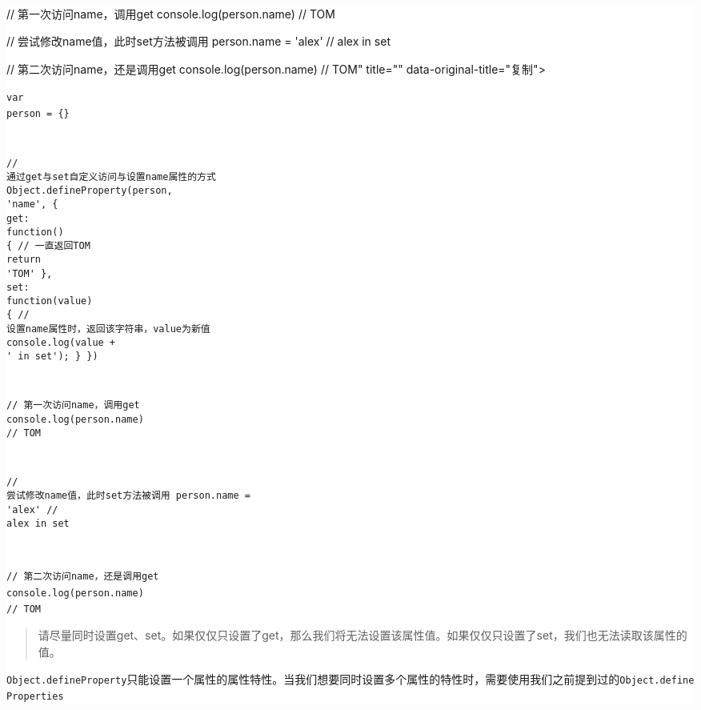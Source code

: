 // 第一次访问name，调用get
console.log(person.name)   // TOM

// 尝试修改name值，此时set方法被调用
person.name = 'alex'   // alex in set

// 第二次访问name，还是调用get
console.log(person.name) // TOM" title="" data-original-title="复制"></span>
      <span type="button" class="saveToNote code-tool" data-toggle="tooltip" data-placement="top" title="" data-original-title="放进笔记"></span>
      </div>
      </div><pre class="javascript hljs"><code class="javascript"><span class="hljs-keyword">var</span> person = {}

<span class="hljs-comment">// 通过get与set自定义访问与设置name属性的方式</span>
<span class="hljs-built_in">Object</span>.defineProperty(person, <span class="hljs-string">'name'</span>, {
    <span class="hljs-attr">get</span>: <span class="hljs-function"><span class="hljs-keyword">function</span>(<span class="hljs-params"></span>) </span>{
        <span class="hljs-comment">// 一直返回TOM</span>
        <span class="hljs-keyword">return</span> <span class="hljs-string">'TOM'</span>
    },
    <span class="hljs-attr">set</span>: <span class="hljs-function"><span class="hljs-keyword">function</span>(<span class="hljs-params">value</span>) </span>{
        <span class="hljs-comment">// 设置name属性时，返回该字符串，value为新值</span>
        <span class="hljs-built_in">console</span>.log(value + <span class="hljs-string">' in set'</span>);
    }
})

<span class="hljs-comment">// 第一次访问name，调用get</span>
<span class="hljs-built_in">console</span>.log(person.name)   <span class="hljs-comment">// TOM</span>

<span class="hljs-comment">// 尝试修改name值，此时set方法被调用</span>
person.name = <span class="hljs-string">'alex'</span>   <span class="hljs-comment">// alex in set</span>

<span class="hljs-comment">// 第二次访问name，还是调用get</span>
<span class="hljs-built_in">console</span>.log(person.name) <span class="hljs-comment">// TOM</span></code></pre>
<blockquote>请尽量同时设置get、set。如果仅仅只设置了get，那么我们将无法设置该属性值。如果仅仅只设置了set，我们也无法读取该属性的值。</blockquote>
<p><code>Object.defineProperty</code>只能设置一个属性的属性特性。当我们想要同时设置多个属性的特性时，需要使用我们之前提到过的<code>Object.defineProperties</code></p>
<div class="widget-codetool" style="display:none;">
      <div class="widget-codetool--inner">
      <span class="selectCode code-tool" data-toggle="tooltip" data-placement="top" title="" data-original-title="全选"></span>
      <span type="button" class="copyCode code-tool" data-toggle="tooltip" data-placement="top" data-clipboard-text="var person = {}

Object.defineProperties(person, {
    name: {
        value: 'Jake',
        configurable: true
    },
    age: {
        get: function() {
            return this.value || 22
        },
        set: function(value) {
            this.value = value
        }
    }
})
